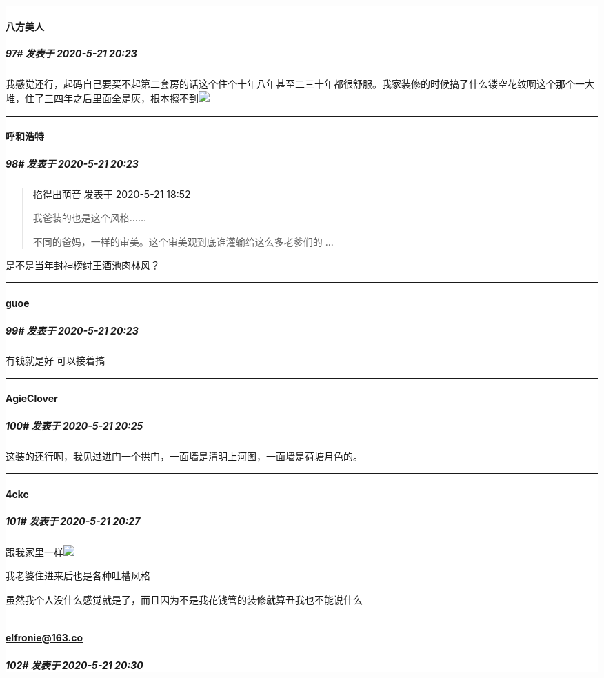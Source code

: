 
-----

####  八方美人  
##### 97#       发表于 2020-5-21 20:23


我感觉还行，起码自己要买不起第二套房的话这个住个十年八年甚至二三十年都很舒服。我家装修的时候搞了什么镂空花纹啊这个那个一大堆，住了三四年之后里面全是灰，根本擦不到<img src="https://static.saraba1st.com/image/smiley/face2017/117.png" referrerpolicy="no-referrer">


-----

####  呼和浩特  
##### 98#       发表于 2020-5-21 20:23


<blockquote><a href="httphttps://bbs.saraba1st.com/2b/forum.php?mod=redirect&amp;goto=findpost&amp;pid=47504474&amp;ptid=1936762" target="_blank">掐得出萌音 发表于 2020-5-21 18:52</a>

我爸装的也是这个风格……

不同的爸妈，一样的审美。这个审美观到底谁灌输给这么多老爹们的 ...</blockquote>
是不是当年封神榜纣王酒池肉林风？


-----

####  guoe  
##### 99#       发表于 2020-5-21 20:23


有钱就是好 可以接着搞


-----

####  AgieClover  
##### 100#       发表于 2020-5-21 20:25


这装的还行啊，我见过进门一个拱门，一面墙是清明上河图，一面墙是荷塘月色的。


-----

####  4ckc  
##### 101#       发表于 2020-5-21 20:27


跟我家里一样<img src="https://static.saraba1st.com/image/smiley/face2017/001.png" referrerpolicy="no-referrer">

我老婆住进来后也是各种吐槽风格

虽然我个人没什么感觉就是了，而且因为不是我花钱管的装修就算丑我也不能说什么


-----

####  elfronie@163.co  
##### 102#       发表于 2020-5-21 20:30
